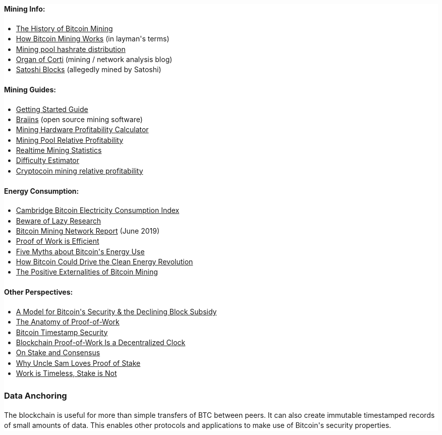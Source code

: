 #### Mining Info:

* [The History of Bitcoin Mining](http://forklog.net/bitcoin-mining-past-present-and-future/)
* [How Bitcoin Mining Works](https://qz.com/154877/by-reading-this-page-you-are-mining-bitcoins/) \(in layman's terms\)
* [Mining pool hashrate distribution](https://blockchain.info/pools)
* [Organ of Corti](https://organofcorti.blogspot.co.uk/) \(mining / network analysis blog\)
* [Satoshi Blocks](http://satoshiblocks.info/) \(allegedly mined by Satoshi\)

#### Mining Guides:

* [Getting Started Guide](https://www.bitcoinmining.com/)
* [Braiins](https://braiins-os.org/) \(open source mining software\)
* [Mining Hardware Profitability Calculator](https://www.nicehash.com/profitability-calculator)
* [Mining Pool Relative Profitability](https://poolprofit.io/en/)
* [Realtime Mining Statistics](https://btc.com/stats/diff)
* [Difficulty Estimator](https://diff.cryptothis.com/)
* [Cryptocoin mining relative profitability](https://www.coinwarz.com/cryptocurrency)

#### Energy Consumption:

* [Cambridge Bitcoin Electricity Consumption Index](https://www.cbeci.org/)
* [Beware of Lazy Research](https://coinshares.co.uk/insights/beware-of-lazy-research-bitcoin-mining-update)
* [Bitcoin Mining Network Report](https://coinshares.co.uk/research/bitcoin-mining-network-june-2019) \(June 2019\)
* [Proof of Work is Efficient](https://medium.com/@danhedl/pow-is-efficient-aa3d442754d3)
* [Five Myths about Bitcoin's Energy Use](https://coincenter.org/entry/five-myths-about-bitcoin-s-energy-use)
* [How Bitcoin Could Drive the Clean Energy Revolution](https://coincenter.org/entry/how-bitcoin-could-drive-the-clean-energy-revolution)
* [The Positive Externalities of Bitcoin Mining](https://drive.google.com/file/d/1dB0aDo__nzhNM8toHclhk9qfFNENVWci/view)

#### Other Perspectives:

* [A Model for Bitcoin's Security & the Declining Block Subsidy](https://uncommoncore.co/wp-content/uploads/2019/10/A-model-for-Bitcoins-security-and-the-declining-block-subsidy-v1.05.pdf)
* [The Anatomy of Proof-of-Work](https://bitcointechtalk.com/the-anatomy-of-proof-of-work-98c85b6f6667?gi=2707a3ac3c49)
* [Bitcoin Timestamp Security](https://blog.lopp.net/bitcoin-timestamp-security/)
* [Blockchain Proof-of-Work Is a Decentralized Clock](https://grisha.org/blog/2018/01/23/explaining-proof-of-work/)
* [On Stake and Consensus](https://download.wpsoftware.net/bitcoin/pos.pdf)
* [Why Uncle Sam Loves Proof of Stake](https://medium.com/@bendavenport/a-stake-to-the-heart-57fcd8ec323b)
* [Work is Timeless, Stake is Not](https://medium.com/@hugonguyen/work-is-timeless-stake-is-not-554c4450ce18)

### Data Anchoring <a id="data_anchoring"></a>

The blockchain is useful for more than simple transfers of BTC between peers. It can also create immutable timestamped records of small amounts of data. This enables other protocols and applications to make use of Bitcoin's security properties.
